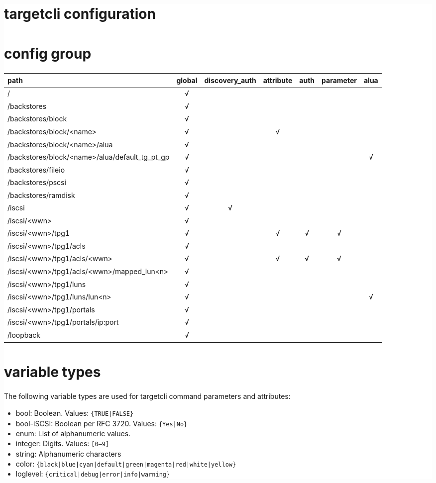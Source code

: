 targetcli configuration
=======================

# config group
| path                                            | global | discovery_auth | attribute | auth | parameter | alua |
|:----------------------------------------------- |:------:|:--------------:|:---------:|:----:|:---------:|:----:|
| /                                               |   √    |                |           |      |           |      |
| /backstores                                     |   √    |                |           |      |           |      |
| /backstores/block                               |   √    |                |           |      |           |      |
| /backstores/block/\<name>                       |   √    |                |     √     |      |           |      |
| /backstores/block/\<name>/alua                  |   √    |                |           |      |           |      |
| /backstores/block/\<name>/alua/default_tg_pt_gp |   √    |                |           |      |           |  √   |
| /backstores/fileio                              |   √    |                |           |      |           |      |
| /backstores/pscsi                               |   √    |                |           |      |           |      |
| /backstores/ramdisk                             |   √    |                |           |      |           |      |
| /iscsi                                          |   √    |       √        |           |      |           |      |
| /iscsi/\<wwn>                                   |   √    |                |           |      |           |      |
| /iscsi/\<wwn>/tpg1                              |   √    |                |     √     |  √   |     √     |      |
| /iscsi/\<wwn>/tpg1/acls                         |   √    |                |           |      |           |      |
| /iscsi/\<wwn>/tpg1/acls/\<wwn>                  |   √    |                |     √     |  √   |     √     |      |
| /iscsi/\<wwn>/tpg1/acls/\<wwn>/mapped_lun\<n>   |   √    |                |           |      |           |      |
| /iscsi/\<wwn>/tpg1/luns                         |   √    |                |           |      |           |      |
| /iscsi/\<wwn>/tpg1/luns/lun\<n>                 |   √    |                |           |      |           |  √   |
| /iscsi/\<wwn>/tpg1/portals                      |   √    |                |           |      |           |      |
| /iscsi/\<wwn>/tpg1/portals/ip:port              |   √    |                |           |      |           |      |
| /loopback                                       |   √    |                |           |      |           |      |

# variable types
The following variable types are used for targetcli command parameters and attributes:
 - bool: Boolean. Values: `{TRUE|FALSE}`
 - bool-iSCSI: Boolean per RFC 3720. Values: `{Yes|No}`
 - enum: List of alphanumeric values.
 - integer: Digits. Values: `[0–9]`
 - string: Alphanumeric characters
 - color: `{black|blue|cyan|default|green|magenta|red|white|yellow}`
 - loglevel: `{critical|debug|error|info|warning}`
